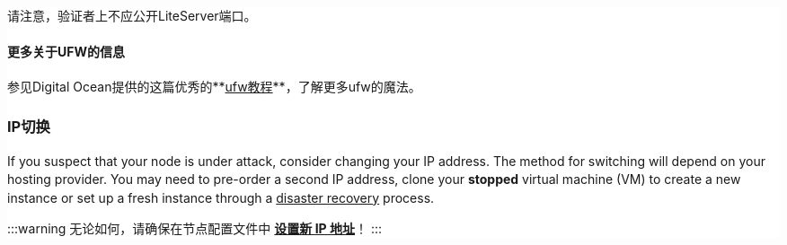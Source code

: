 请注意，验证者上不应公开LiteServer端口。

#### 更多关于UFW的信息

参见Digital Ocean提供的这篇优秀的\*\*[ufw教程](https://www.digitalocean.com/community/tutorials/ufw-essentials-common-firewall-rules-and-commands)\*\*，了解更多ufw的魔法。

### <a id="ip-switch"></a>IP切换

If you suspect that your node is under attack, consider changing your IP address. The method for switching will depend on your hosting provider. You may need to pre-order a second IP address, clone your **stopped** virtual machine (VM) to create a new instance or set up a fresh instance through a [disaster recovery](#disaster-recovery) process.

:::warning
无论如何，请确保在节点配置文件中 **[设置新 IP 地址](/v3/guidelines/nodes/node-maintenance-and-security#-set-node-ip-address)**！
:::

<Feedback />


